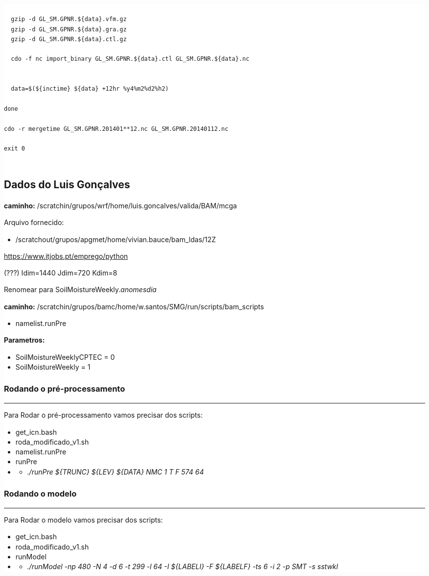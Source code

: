 ```shell

  gzip -d GL_SM.GPNR.${data}.vfm.gz
  gzip -d GL_SM.GPNR.${data}.gra.gz
  gzip -d GL_SM.GPNR.${data}.ctl.gz

  cdo -f nc import_binary GL_SM.GPNR.${data}.ctl GL_SM.GPNR.${data}.nc

 
  data=$(${inctime} ${data} +12hr %y4%m2%d2%h2)

done

cdo -r mergetime GL_SM.GPNR.201401**12.nc GL_SM.GPNR.20140112.nc

exit 0


```

## Dados do Luis Gonçalves

**caminho:** /scratchin/grupos/wrf/home/luis.goncalves/valida/BAM/mcga

Arquivo fornecido:
- /scratchout/grupos/apgmet/home/vivian.bauce/bam_ldas/12Z

https://www.itjobs.pt/emprego/python

(???)
Idim=1440
Jdim=720
Kdim=8

Renomear para SoilMoistureWeekly.*anomesdia*

**caminho:**  /scratchin/grupos/bamc/home/w.santos/SMG/run/scripts/bam_scripts

- namelist.runPre

**Parametros:**
- SoilMoistureWeeklyCPTEC = 0
- SoilMoistureWeekly  = 1

### Rodando o pré-processamento
***
Para Rodar o pré-processamento vamos precisar dos scripts:
- get_icn.bash
- roda_modificado_v1.sh
- namelist.runPre
- runPre
- + *./runPre ${TRUNC} ${LEV}  ${DATA} NMC 1 T F 574 64*

### Rodando o modelo
***
Para Rodar o modelo vamos precisar dos scripts:
- get_icn.bash
- roda_modificado_v1.sh
- runModel
- + *./runModel -np 480 -N 4 -d 6 -t 299 -l 64 -I ${LABELI} -F ${LABELF} -ts 6 -i 2 -p SMT -s sstwkl*
